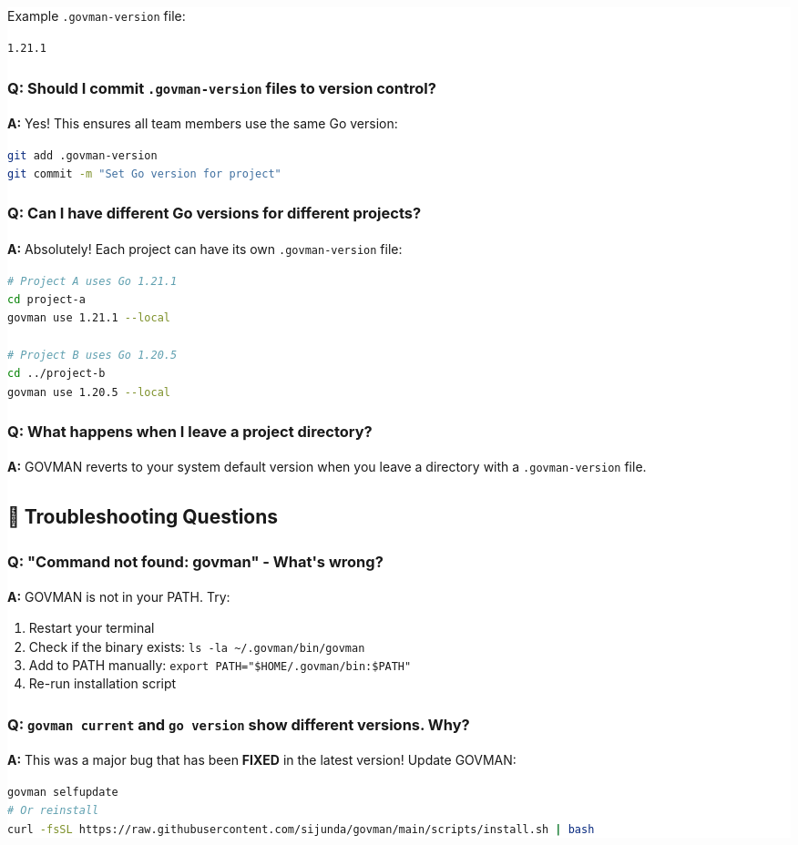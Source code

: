 Example `.govman-version` file:
```
1.21.1
```

### **Q: Should I commit `.govman-version` files to version control?**

**A:** Yes! This ensures all team members use the same Go version:
```bash
git add .govman-version
git commit -m "Set Go version for project"
```

### **Q: Can I have different Go versions for different projects?**

**A:** Absolutely! Each project can have its own `.govman-version` file:
```bash
# Project A uses Go 1.21.1
cd project-a
govman use 1.21.1 --local

# Project B uses Go 1.20.5
cd ../project-b
govman use 1.20.5 --local
```

### **Q: What happens when I leave a project directory?**

**A:** GOVMAN reverts to your system default version when you leave a directory with a `.govman-version` file.

## 🔧 Troubleshooting Questions

### **Q: "Command not found: govman" - What's wrong?**

**A:** GOVMAN is not in your PATH. Try:
1. Restart your terminal
2. Check if the binary exists: `ls -la ~/.govman/bin/govman`
3. Add to PATH manually: `export PATH="$HOME/.govman/bin:$PATH"`
4. Re-run installation script

### **Q: `govman current` and `go version` show different versions. Why?**

**A:** This was a major bug that has been **FIXED** in the latest version! Update GOVMAN:
```bash
govman selfupdate
# Or reinstall
curl -fsSL https://raw.githubusercontent.com/sijunda/govman/main/scripts/install.sh | bash
```
